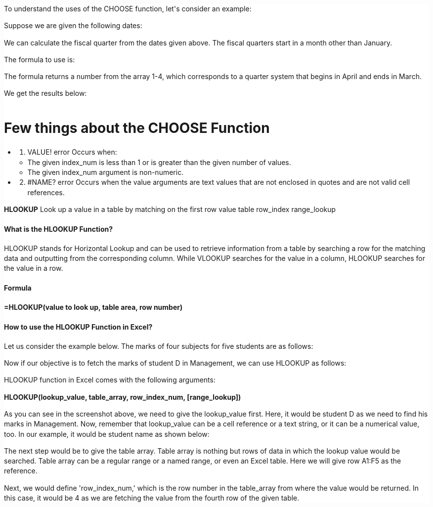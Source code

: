 To understand the uses of the CHOOSE function, let's consider an example:

Suppose we are given the following dates:

We can calculate the fiscal quarter from the dates given above. The fiscal quarters start in a month other than January.

The formula to use is:

The formula returns a number from the array 1-4, which corresponds to a quarter system that begins in April and ends in March.

We get the results below:

# **Few things about the CHOOSE Function**

- 1. VALUE! error Occurs when:
	- The given index\_num is less than 1 or is greater than the given number of values.
	- The given index\_num argument is non-numeric.
- 2. #NAME? error Occurs when the value arguments are text values that are not enclosed in quotes and are not valid cell references.


**HLOOKUP** Look up a value in a table by matching on the first row value table row\_index range\_lookup

#### **What is the HLOOKUP Function?**

HLOOKUP stands for Horizontal Lookup and can be used to retrieve information from a table by searching a row for the matching data and outputting from the corresponding column. While VLOOKUP searches for the value in a column, HLOOKUP searches for the value in a row.

#### **Formula**

**=HLOOKUP(value to look up, table area, row number)**

#### **How to use the HLOOKUP Function in Excel?**

Let us consider the example below. The marks of four subjects for five students are as follows:

Now if our objective is to fetch the marks of student D in Management, we can use HLOOKUP as follows:

HLOOKUP function in Excel comes with the following arguments:

**HLOOKUP(lookup\_value, table\_array, row\_index\_num, [range\_lookup])**

As you can see in the screenshot above, we need to give the lookup\_value first. Here, it would be student D as we need to find his marks in Management. Now, remember that lookup\_value can be a cell reference or a text string, or it can be a numerical value, too. In our example, it would be student name as shown below:

The next step would be to give the table array. Table array is nothing but rows of data in which the lookup value would be searched. Table array can be a regular range or a named range, or even an Excel table. Here we will give row A1:F5 as the reference.

Next, we would define 'row\_index\_num,' which is the row number in the table\_array from where the value would be returned. In this case, it would be 4 as we are fetching the value from the fourth row of the given table.
